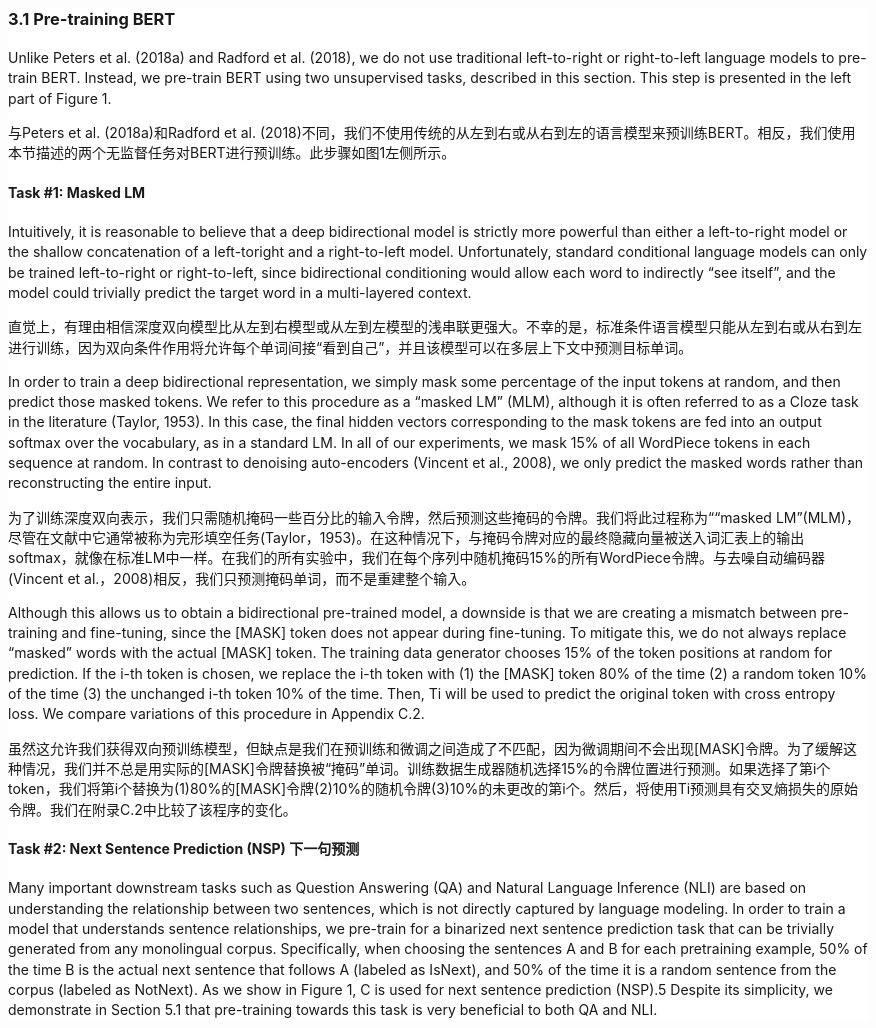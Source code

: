 ### 3.1 Pre-training BERT
Unlike Peters et al. (2018a) and Radford et al. (2018), we do not use traditional left-to-right or right-to-left language models to pre-train BERT. Instead, we pre-train BERT using two unsupervised tasks, described in this section. This step is presented in the left part of Figure 1.

与Peters et al. (2018a)和Radford et al. (2018)不同，我们不使用传统的从左到右或从右到左的语言模型来预训练BERT。相反，我们使用本节描述的两个无监督任务对BERT进行预训练。此步骤如图1左侧所示。

#### Task #1: Masked LM 
Intuitively, it is reasonable to believe that a deep bidirectional model is strictly more powerful than either a left-to-right model or the shallow concatenation of a left-toright and a right-to-left model. Unfortunately, standard conditional language models can only be trained left-to-right or right-to-left, since bidirectional conditioning would allow each word to indirectly “see itself”, and the model could trivially predict the target word in a multi-layered context.

直觉上，有理由相信深度双向模型比从左到右模型或从左到左模型的浅串联更强大。不幸的是，标准条件语言模型只能从左到右或从右到左进行训练，因为双向条件作用将允许每个单词间接“看到自己”，并且该模型可以在多层上下文中预测目标单词。

In order to train a deep bidirectional representation, we simply mask some percentage of the input tokens at random, and then predict those masked tokens. We refer to this procedure as a “masked LM” (MLM), although it is often referred to as a Cloze task in the literature (Taylor, 1953). In this case, the final hidden vectors corresponding to the mask tokens are fed into an output softmax over the vocabulary, as in a standard LM. In all of our experiments, we mask 15% of all WordPiece tokens in each sequence at random. In contrast to denoising auto-encoders (Vincent et al., 2008), we only predict the masked words rather than reconstructing the entire input.

为了训练深度双向表示，我们只需随机掩码一些百分比的输入令牌，然后预测这些掩码的令牌。我们将此过程称为““masked LM”(MLM)，尽管在文献中它通常被称为完形填空任务(Taylor，1953)。在这种情况下，与掩码令牌对应的最终隐藏向量被送入词汇表上的输出softmax，就像在标准LM中一样。在我们的所有实验中，我们在每个序列中随机掩码15%的所有WordPiece令牌。与去噪自动编码器(Vincent et al.，2008)相反，我们只预测掩码单词，而不是重建整个输入。

Although this allows us to obtain a bidirectional pre-trained model, a downside is that we are creating a mismatch between pre-training and fine-tuning, since the [MASK] token does not appear during fine-tuning. To mitigate this, we do not always replace “masked” words with the actual [MASK] token. The training data generator chooses 15% of the token positions at random for prediction. If the i-th token is chosen, we replace the i-th token with (1) the [MASK] token 80% of the time (2) a random token 10% of the time (3) the unchanged i-th token 10% of the time. Then, Ti will be used to predict the original token with cross entropy loss. We compare variations of this procedure in Appendix C.2.

虽然这允许我们获得双向预训练模型，但缺点是我们在预训练和微调之间造成了不匹配，因为微调期间不会出现[MASK]令牌。为了缓解这种情况，我们并不总是用实际的[MASK]令牌替换被“掩码”单词。训练数据生成器随机选择15%的令牌位置进行预测。如果选择了第i个token，我们将第i个替换为(1)80%的[MASK]令牌(2)10%的随机令牌(3)10%的未更改的第i个。然后，将使用Ti预测具有交叉熵损失的原始令牌。我们在附录C.2中比较了该程序的变化。


#### Task #2: Next Sentence Prediction (NSP) 下一句预测
Many important downstream tasks such as Question Answering (QA) and Natural Language Inference (NLI) are based on understanding the relationship between two sentences, which is not directly captured by language modeling. In order to train a model that understands sentence relationships, we pre-train for a binarized next sentence prediction task that can be trivially generated from any monolingual corpus. Specifically, when choosing the sentences A and B for each pretraining example, 50% of the time B is the actual next sentence that follows A (labeled as IsNext), and 50% of the time it is a random sentence from the corpus (labeled as NotNext). As we show in Figure 1, C is used for next sentence prediction (NSP).5 Despite its simplicity, we demonstrate in Section 5.1 that pre-training towards this task is very beneficial to both QA and NLI.
